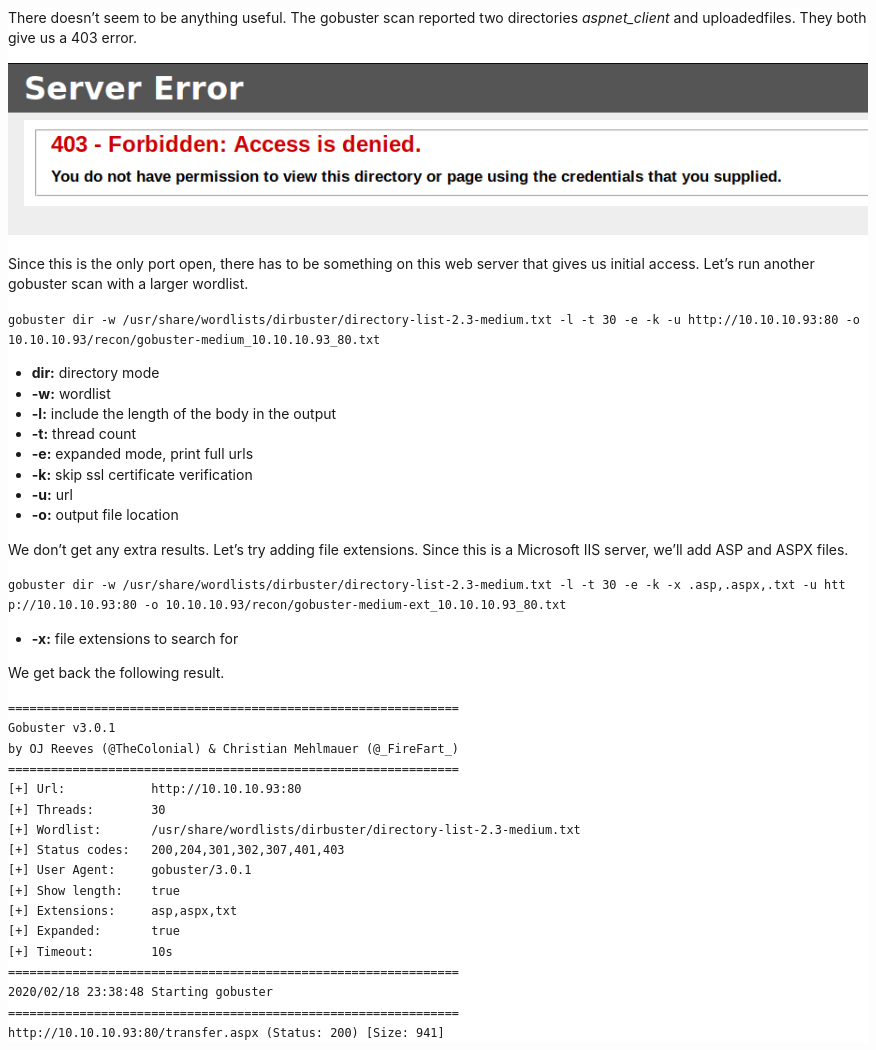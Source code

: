 There doesn’t seem to be anything useful. The gobuster scan reported two directories _aspnet\_client_ and uploadedfiles. They both give us a 403 error.

![](../images/max/919/1*HkjAF5siq1jN-VJddw4kAA.png)

Since this is the only port open, there has to be something on this web server that gives us initial access. Let’s run another gobuster scan with a larger wordlist.

```text
gobuster dir -w /usr/share/wordlists/dirbuster/directory-list-2.3-medium.txt -l -t 30 -e -k -u http://10.10.10.93:80 -o 10.10.10.93/recon/gobuster-medium_10.10.10.93_80.txt
```

* **dir:** directory mode
* **-w:** wordlist
* **-l:** include the length of the body in the output
* **-t:** thread count
* **-e:** expanded mode, print full urls
* **-k:** skip ssl certificate verification
* **-u:** url
* **-o:** output file location

We don’t get any extra results. Let’s try adding file extensions. Since this is a Microsoft IIS server, we’ll add ASP and ASPX files.

```text
gobuster dir -w /usr/share/wordlists/dirbuster/directory-list-2.3-medium.txt -l -t 30 -e -k -x .asp,.aspx,.txt -u http://10.10.10.93:80 -o 10.10.10.93/recon/gobuster-medium-ext_10.10.10.93_80.txt
```

* **-x:** file extensions to search for

We get back the following result.

```text
===============================================================
Gobuster v3.0.1
by OJ Reeves (@TheColonial) & Christian Mehlmauer (@_FireFart_)
===============================================================
[+] Url:            http://10.10.10.93:80
[+] Threads:        30
[+] Wordlist:       /usr/share/wordlists/dirbuster/directory-list-2.3-medium.txt
[+] Status codes:   200,204,301,302,307,401,403
[+] User Agent:     gobuster/3.0.1
[+] Show length:    true
[+] Extensions:     asp,aspx,txt
[+] Expanded:       true
[+] Timeout:        10s
===============================================================
2020/02/18 23:38:48 Starting gobuster
===============================================================
http://10.10.10.93:80/transfer.aspx (Status: 200) [Size: 941]
```
